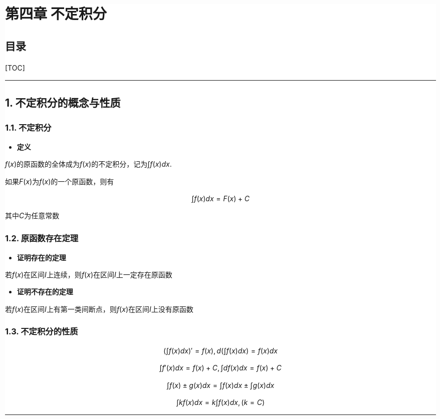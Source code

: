 第四章 不定积分
================

目录
---

[TOC]

---

## 1. 不定积分的概念与性质

### 1.1. 不定积分

- **定义**

$f(x)$的原函数的全体成为$f(x)$的不定积分，记为$\int f(x)dx$.

如果$F(x)$为$f(x)$的一个原函数，则有

$$
\int {f(x)}dx = F(x) + C
\tag{4.1}
$$

其中$C$为任意常数

### 1.2. 原函数存在定理

- **证明存在的定理**

若$f(x)$在区间$I$上连续，则$f(x)$在区间$I$上一定存在原函数

- **证明不存在的定理**

若$f(x)$在区间$I$上有第一类间断点，则$f(x)$在区间$I$上没有原函数

### 1.3. 不定积分的性质

$$
(\int {f(x)}dx)' = f(x), d (\int {f(x)}dx) = f(x)dx
\tag{4.2}
$$

$$
\int {f'(x)}dx = f(x) + C, \int d{f(x)}dx = f(x) + C \tag{4.3}
$$

$$
\int {f(x) \pm g(x)}dx = \int {f(x)}dx \pm \int {g(x)}dx
\tag{4.4}
$$

$$
\int k{f(x)}dx = k \int {f(x)}dx, (k = C)
\tag{4.5}
$$

---